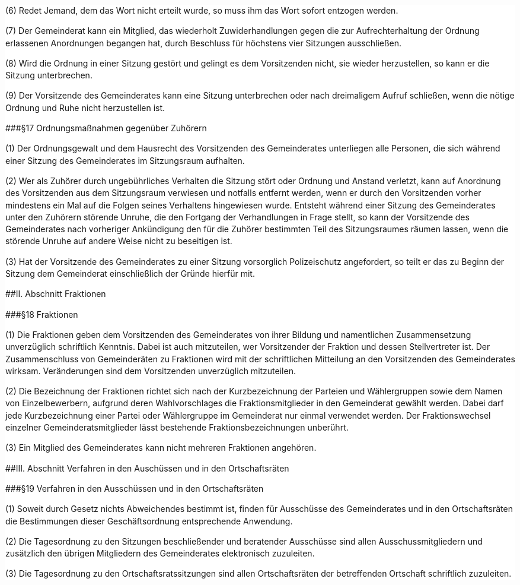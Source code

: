 (6) Redet Jemand, dem das Wort nicht erteilt wurde, so muss ihm das Wort sofort entzogen werden.

(7) Der Gemeinderat kann ein Mitglied, das wiederholt Zuwiderhandlungen gegen die zur Aufrechterhaltung der Ordnung erlassenen Anordnungen begangen hat, durch Beschluss für höchstens vier Sitzungen ausschließen. 

(8) Wird die Ordnung in einer Sitzung gestört und gelingt es dem Vorsitzenden nicht, sie wieder herzustellen, so kann er die Sitzung unterbrechen. 

(9) Der Vorsitzende des Gemeinderates kann eine Sitzung unterbrechen oder nach dreimaligem Aufruf schließen, wenn die nötige Ordnung und Ruhe nicht herzustellen ist.

###§17 Ordnungsmaßnahmen gegenüber Zuhörern

(1) Der Ordnungsgewalt und dem Hausrecht des Vorsitzenden des Gemeinderates unterliegen alle Personen, die sich während einer Sitzung des Gemeinderates im Sitzungsraum aufhalten. 

(2) Wer als Zuhörer durch ungebührliches Verhalten die Sitzung stört oder Ordnung und Anstand verletzt, kann auf Anordnung des Vorsitzenden aus dem Sitzungsraum verwiesen und notfalls entfernt werden, wenn er durch den Vorsitzenden vorher mindestens ein Mal auf die Folgen seines Verhaltens hingewiesen wurde. Entsteht während einer Sitzung des Gemeinderates unter den Zuhörern störende Unruhe, die den Fortgang der Verhandlungen in Frage stellt, so kann der Vorsitzende des Gemeinderates nach vorheriger Ankündigung den für die Zuhörer bestimmten Teil des Sitzungsraumes räumen lassen, wenn die störende Unruhe auf andere Weise nicht zu beseitigen ist. 

(3) Hat der Vorsitzende des Gemeinderates zu einer Sitzung vorsorglich Polizeischutz angefordert, so teilt er das zu Beginn der Sitzung dem Gemeinderat einschließlich der Gründe hierfür mit.

##II. Abschnitt Fraktionen

###§18 Fraktionen

(1) Die Fraktionen geben dem Vorsitzenden des Gemeinderates von ihrer Bildung und namentlichen Zusammensetzung unverzüglich schriftlich Kenntnis. Dabei ist auch mitzuteilen, wer Vorsitzender der Fraktion und dessen Stellvertreter ist. Der Zusammenschluss von Gemeinderäten zu Fraktionen wird mit der schriftlichen Mitteilung an den Vorsitzenden des Gemeinderates wirksam. Veränderungen sind dem Vorsitzenden unverzüglich mitzuteilen. 

(2) Die Bezeichnung der Fraktionen richtet sich nach der Kurzbezeichnung der Parteien und Wählergruppen sowie dem Namen von Einzelbewerbern, aufgrund deren Wahlvorschlages die Fraktionsmitglieder in den Gemeinderat gewählt werden. Dabei darf jede Kurzbezeichnung einer Partei oder Wählergruppe im Gemeinderat nur einmal verwendet werden. Der Fraktionswechsel einzelner Gemeinderatsmitglieder lässt bestehende Fraktionsbezeichnungen unberührt. 

(3) Ein Mitglied des Gemeinderates kann nicht mehreren Fraktionen angehören.

##III. Abschnitt Verfahren in den Auschüssen und in den Ortschaftsräten

###§19 Verfahren in den Ausschüssen und in den Ortschaftsräten

(1) Soweit durch Gesetz nichts Abweichendes bestimmt ist, finden für Ausschüsse des Gemeinderates und in den Ortschaftsräten die Bestimmungen dieser Geschäftsordnung entsprechende Anwendung.

(2) Die Tagesordnung zu den Sitzungen beschließender und beratender Ausschüsse sind allen Ausschussmitgliedern und zusätzlich den übrigen Mitgliedern des Gemeinderates elektronisch zuzuleiten.

(3) Die Tagesordnung zu den Ortschaftsratssitzungen sind allen Ortschaftsräten der betreffenden Ortschaft schriftlich zuzuleiten.
